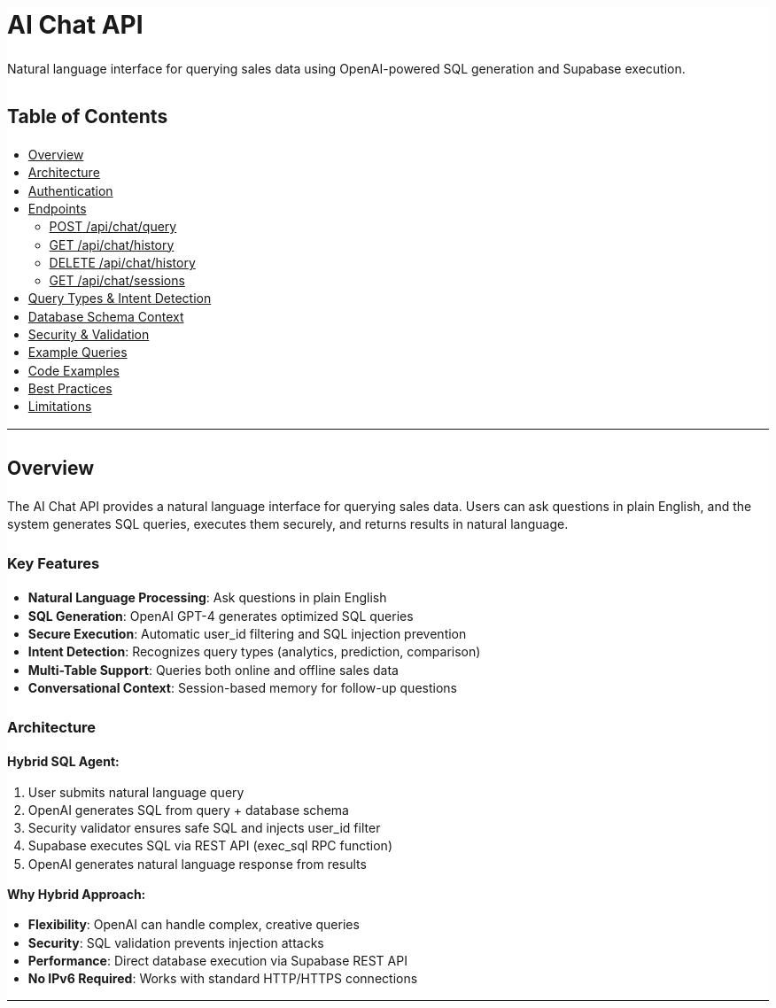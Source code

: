 # AI Chat API

Natural language interface for querying sales data using OpenAI-powered SQL generation and Supabase execution.

## Table of Contents

- [Overview](#overview)
- [Architecture](#architecture)
- [Authentication](#authentication)
- [Endpoints](#endpoints)
  - [POST /api/chat/query](#post-query)
  - [GET /api/chat/history](#get-history)
  - [DELETE /api/chat/history](#delete-history)
  - [GET /api/chat/sessions](#get-sessions)
- [Query Types & Intent Detection](#query-types--intent-detection)
- [Database Schema Context](#database-schema-context)
- [Security & Validation](#security--validation)
- [Example Queries](#example-queries)
- [Code Examples](#code-examples)
- [Best Practices](#best-practices)
- [Limitations](#limitations)

---

## Overview

The AI Chat API provides a natural language interface for querying sales data. Users can ask questions in plain English, and the system generates SQL queries, executes them securely, and returns results in natural language.

### Key Features

- **Natural Language Processing**: Ask questions in plain English
- **SQL Generation**: OpenAI GPT-4 generates optimized SQL queries
- **Secure Execution**: Automatic user_id filtering and SQL injection prevention
- **Intent Detection**: Recognizes query types (analytics, prediction, comparison)
- **Multi-Table Support**: Queries both online and offline sales data
- **Conversational Context**: Session-based memory for follow-up questions

### Architecture

**Hybrid SQL Agent:**
1. User submits natural language query
2. OpenAI generates SQL from query + database schema
3. Security validator ensures safe SQL and injects user_id filter
4. Supabase executes SQL via REST API (exec_sql RPC function)
5. OpenAI generates natural language response from results

**Why Hybrid Approach:**
- **Flexibility**: OpenAI can handle complex, creative queries
- **Security**: SQL validation prevents injection attacks
- **Performance**: Direct database execution via Supabase REST API
- **No IPv6 Required**: Works with standard HTTP/HTTPS connections

---
